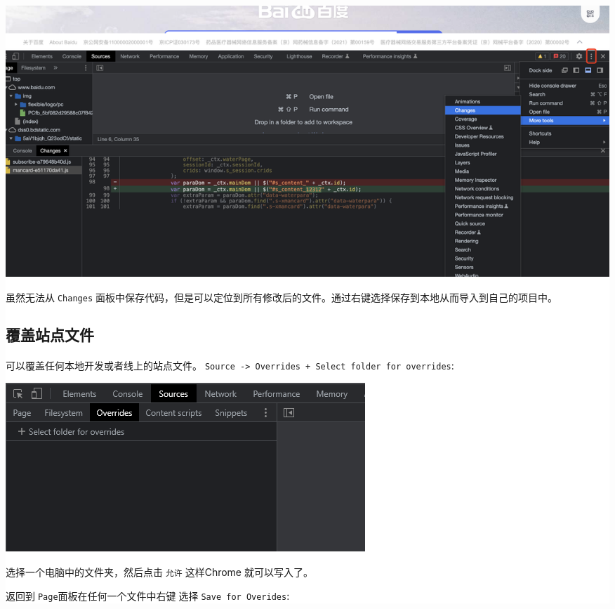 ![](./chromeimg//changes.png)

虽然无法从 `Changes` 面板中保存代码，但是可以定位到所有修改后的文件。通过右键选择保存到本地从而导入到自己的项目中。


## 覆盖站点文件

可以覆盖任何本地开发或者线上的站点文件。 `Source -> Overrides + Select folder for overrides`:

![](./chromeimg/overrides-select.png)

选择一个电脑中的文件夹，然后点击 `允许` 这样Chrome 就可以写入了。

返回到 `Page`面板在任何一个文件中右键 选择 `Save for Overides`:
